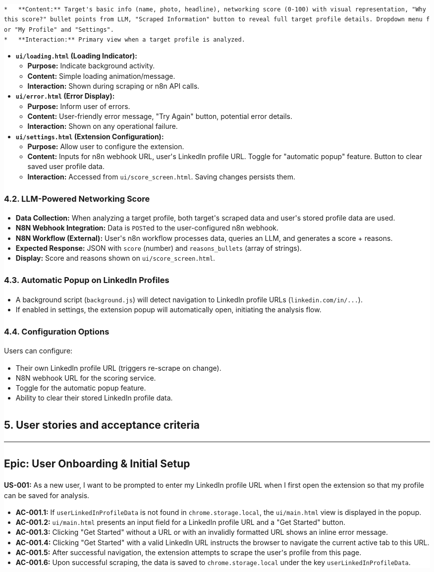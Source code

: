     *   **Content:** Target's basic info (name, photo, headline), networking score (0-100) with visual representation, "Why this score?" bullet points from LLM, "Scraped Information" button to reveal full target profile details. Dropdown menu for "My Profile" and "Settings".
    *   **Interaction:** Primary view when a target profile is analyzed.
*   **`ui/loading.html` (Loading Indicator):**
    *   **Purpose:** Indicate background activity.
    *   **Content:** Simple loading animation/message.
    *   **Interaction:** Shown during scraping or n8n API calls.
*   **`ui/error.html` (Error Display):**
    *   **Purpose:** Inform user of errors.
    *   **Content:** User-friendly error message, "Try Again" button, potential error details.
    *   **Interaction:** Shown on any operational failure.
*   **`ui/settings.html` (Extension Configuration):**
    *   **Purpose:** Allow user to configure the extension.
    *   **Content:** Inputs for n8n webhook URL, user's LinkedIn profile URL. Toggle for "automatic popup" feature. Button to clear saved user profile data.
    *   **Interaction:** Accessed from `ui/score_screen.html`. Saving changes persists them.

### 4.2. LLM-Powered Networking Score

*   **Data Collection:** When analyzing a target profile, both target's scraped data and user's stored profile data are used.
*   **N8N Webhook Integration:** Data is `POST`ed to the user-configured n8n webhook.
*   **N8N Workflow (External):** User's n8n workflow processes data, queries an LLM, and generates a score + reasons.
*   **Expected Response:** JSON with `score` (number) and `reasons_bullets` (array of strings).
*   **Display:** Score and reasons shown on `ui/score_screen.html`.

### 4.3. Automatic Popup on LinkedIn Profiles

*   A background script (`background.js`) will detect navigation to LinkedIn profile URLs (`linkedin.com/in/...`).
*   If enabled in settings, the extension popup will automatically open, initiating the analysis flow.

### 4.4. Configuration Options

Users can configure:
*   Their own LinkedIn profile URL (triggers re-scrape on change).
*   N8N webhook URL for the scoring service.
*   Toggle for the automatic popup feature.
*   Ability to clear their stored LinkedIn profile data.

## 5. User stories and acceptance criteria

---
**Epic: User Onboarding & Initial Setup**
---

**US-001:** As a new user, I want to be prompted to enter my LinkedIn profile URL when I first open the extension so that my profile can be saved for analysis.
*   **AC-001.1:** If `userLinkedInProfileData` is not found in `chrome.storage.local`, the `ui/main.html` view is displayed in the popup.
*   **AC-001.2:** `ui/main.html` presents an input field for a LinkedIn profile URL and a "Get Started" button.
*   **AC-001.3:** Clicking "Get Started" without a URL or with an invalidly formatted URL shows an inline error message.
*   **AC-001.4:** Clicking "Get Started" with a valid LinkedIn URL instructs the browser to navigate the current active tab to this URL.
*   **AC-001.5:** After successful navigation, the extension attempts to scrape the user's profile from this page.
*   **AC-001.6:** Upon successful scraping, the data is saved to `chrome.storage.local` under the key `userLinkedInProfileData`.